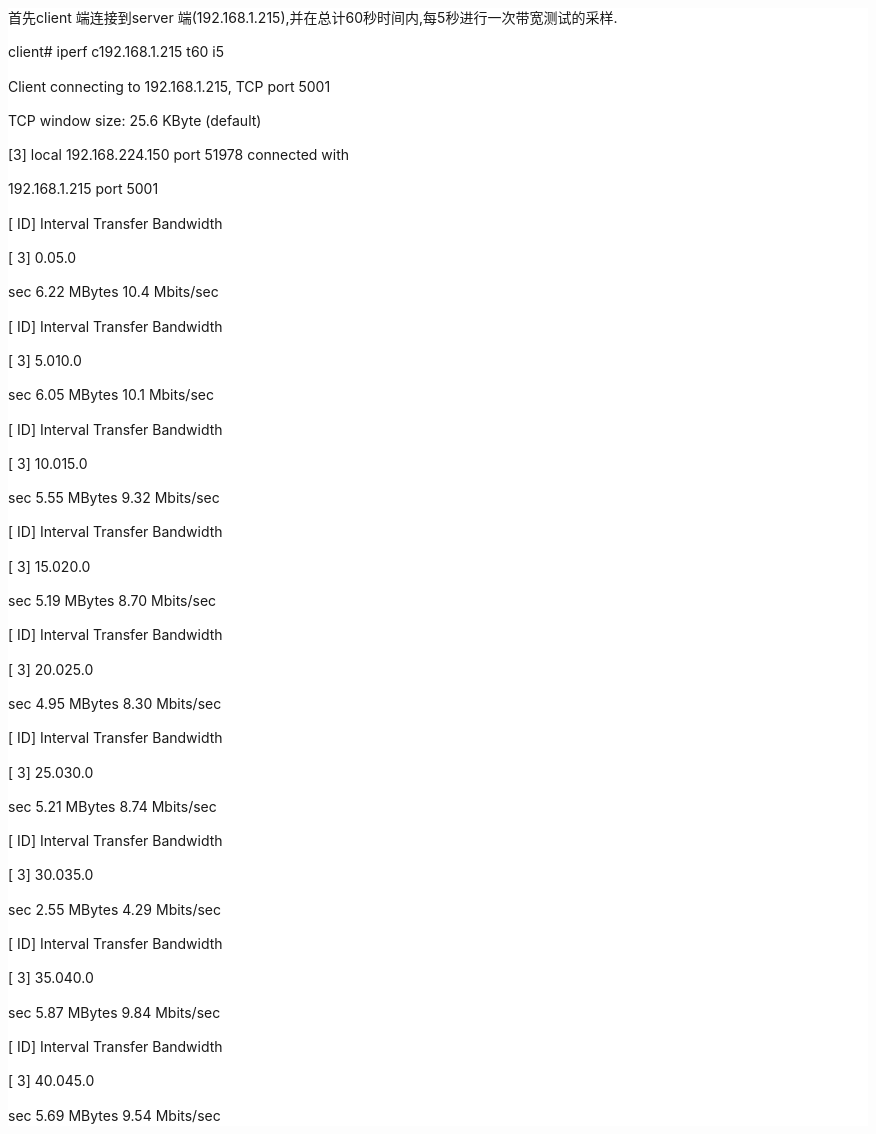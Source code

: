 首先client 端连接到server 端(192.168.1.215),并在总计60秒时间内,每5秒进行一次带宽测试的采样.

client# iperf c192.168.1.215 t60 i5

Client connecting to 192.168.1.215, TCP port 5001

TCP window size: 25.6 KByte (default)

[3] local 192.168.224.150 port 51978 connected with

192.168.1.215 port 5001

[ ID] Interval Transfer Bandwidth

[ 3] 0.05.0

sec 6.22 MBytes 10.4 Mbits/sec

[ ID] Interval Transfer Bandwidth

[ 3] 5.010.0

sec 6.05 MBytes 10.1 Mbits/sec

[ ID] Interval Transfer Bandwidth

[ 3] 10.015.0

sec 5.55 MBytes 9.32 Mbits/sec

[ ID] Interval Transfer Bandwidth

[ 3] 15.020.0

sec 5.19 MBytes 8.70 Mbits/sec

[ ID] Interval Transfer Bandwidth

[ 3] 20.025.0

sec 4.95 MBytes 8.30 Mbits/sec

[ ID] Interval Transfer Bandwidth

[ 3] 25.030.0

sec 5.21 MBytes 8.74 Mbits/sec

[ ID] Interval Transfer Bandwidth

[ 3] 30.035.0

sec 2.55 MBytes 4.29 Mbits/sec

[ ID] Interval Transfer Bandwidth

[ 3] 35.040.0

sec 5.87 MBytes 9.84 Mbits/sec

[ ID] Interval Transfer Bandwidth

[ 3] 40.045.0

sec 5.69 MBytes 9.54 Mbits/sec
